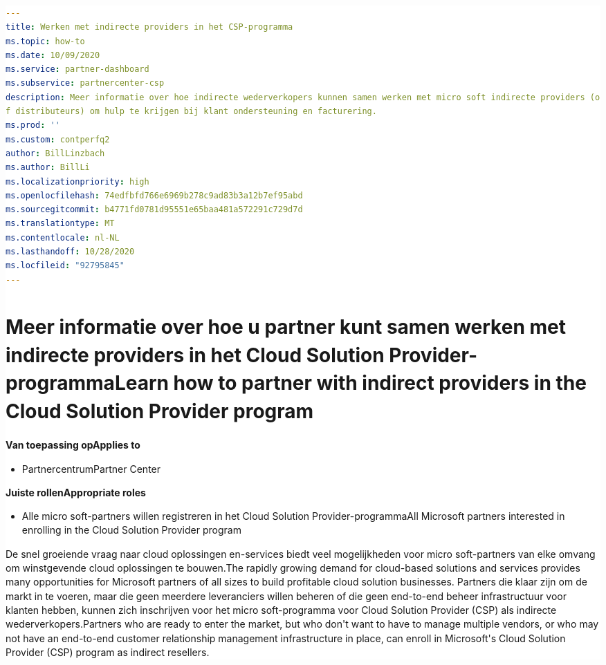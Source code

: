 ```yaml
---
title: Werken met indirecte providers in het CSP-programma
ms.topic: how-to
ms.date: 10/09/2020
ms.service: partner-dashboard
ms.subservice: partnercenter-csp
description: Meer informatie over hoe indirecte wederverkopers kunnen samen werken met micro soft indirecte providers (of distributeurs) om hulp te krijgen bij klant ondersteuning en facturering.
ms.prod: ''
ms.custom: contperfq2
author: BillLinzbach
ms.author: BillLi
ms.localizationpriority: high
ms.openlocfilehash: 74edfbfd766e6969b278c9ad83b3a12b7ef95abd
ms.sourcegitcommit: b4771fd0781d95551e65baa481a572291c729d7d
ms.translationtype: MT
ms.contentlocale: nl-NL
ms.lasthandoff: 10/28/2020
ms.locfileid: "92795845"
---
```

# <a name="learn-how-to-partner-with-indirect-providers-in-the-cloud-solution-provider-program"></a><span data-ttu-id="0a8be-103">Meer informatie over hoe u partner kunt samen werken met indirecte providers in het Cloud Solution Provider-programma</span><span class="sxs-lookup"><span data-stu-id="0a8be-103">Learn how to partner with indirect providers in the Cloud Solution Provider program</span></span>

<span data-ttu-id="0a8be-104">**Van toepassing op**</span><span class="sxs-lookup"><span data-stu-id="0a8be-104">**Applies to**</span></span>

- <span data-ttu-id="0a8be-105">Partnercentrum</span><span class="sxs-lookup"><span data-stu-id="0a8be-105">Partner Center</span></span>

<span data-ttu-id="0a8be-106">**Juiste rollen**</span><span class="sxs-lookup"><span data-stu-id="0a8be-106">**Appropriate roles**</span></span>


- <span data-ttu-id="0a8be-107">Alle micro soft-partners willen registreren in het Cloud Solution Provider-programma</span><span class="sxs-lookup"><span data-stu-id="0a8be-107">All Microsoft partners interested in enrolling in the Cloud Solution Provider program</span></span>


<span data-ttu-id="0a8be-108">De snel groeiende vraag naar cloud oplossingen en-services biedt veel mogelijkheden voor micro soft-partners van elke omvang om winstgevende cloud oplossingen te bouwen.</span><span class="sxs-lookup"><span data-stu-id="0a8be-108">The rapidly growing demand for cloud-based solutions and services provides many opportunities for Microsoft partners of all sizes to build profitable cloud solution businesses.</span></span> <span data-ttu-id="0a8be-109">Partners die klaar zijn om de markt in te voeren, maar die geen meerdere leveranciers willen beheren of die geen end-to-end beheer infrastructuur voor klanten hebben, kunnen zich inschrijven voor het micro soft-programma voor Cloud Solution Provider (CSP) als indirecte wederverkopers.</span><span class="sxs-lookup"><span data-stu-id="0a8be-109">Partners who are ready to enter the market, but who don't want to have to manage multiple vendors, or who may not have an end-to-end customer relationship management infrastructure in place, can enroll in Microsoft's Cloud Solution Provider (CSP) program as indirect resellers.</span></span>
